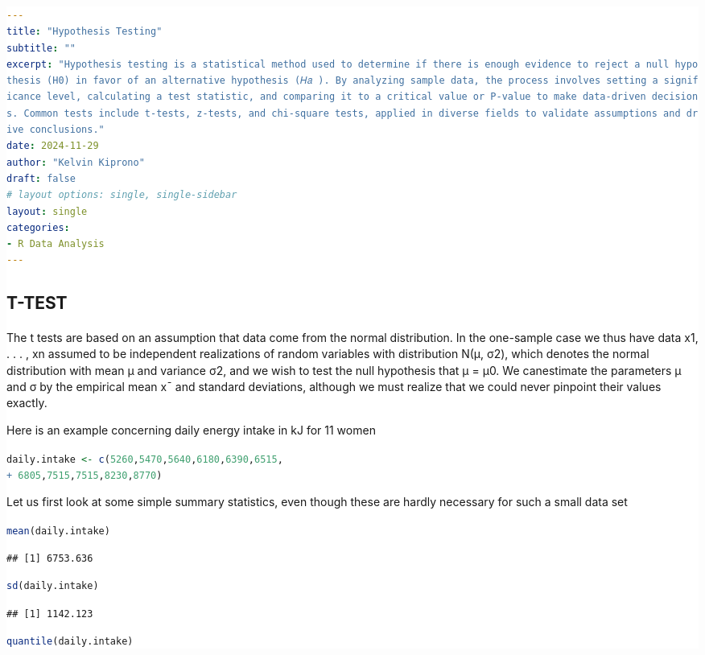 ```yaml
---
title: "Hypothesis Testing"
subtitle: ""
excerpt: "Hypothesis testing is a statistical method used to determine if there is enough evidence to reject a null hypothesis (H0) in favor of an alternative hypothesis (𝐻𝑎 ). By analyzing sample data, the process involves setting a significance level, calculating a test statistic, and comparing it to a critical value or P-value to make data-driven decisions. Common tests include t-tests, z-tests, and chi-square tests, applied in diverse fields to validate assumptions and drive conclusions."
date: 2024-11-29
author: "Kelvin Kiprono"
draft: false
# layout options: single, single-sidebar
layout: single
categories:
- R Data Analysis
---
```

## T-TEST 

The t tests are based on an assumption that data come from the normal distribution. In the one-sample case we thus have data x1, . . . , xn assumed to be independent realizations of random variables with distribution N(µ, σ2), which denotes the normal distribution with mean µ and variance σ2, and we wish to test the null hypothesis that µ = µ0. We canestimate the parameters µ and σ by the empirical mean x¯ and standard deviations, although we must realize that we could never pinpoint their values exactly.

Here is an example concerning daily energy intake in kJ for 11 women


``` r
daily.intake <- c(5260,5470,5640,6180,6390,6515,
+ 6805,7515,7515,8230,8770)
```
Let us first look at some simple summary statistics, even though these are hardly necessary for such a small data set


``` r
mean(daily.intake)
```

```
## [1] 6753.636
```

``` r
sd(daily.intake)
```

```
## [1] 1142.123
```

``` r
quantile(daily.intake)
```
